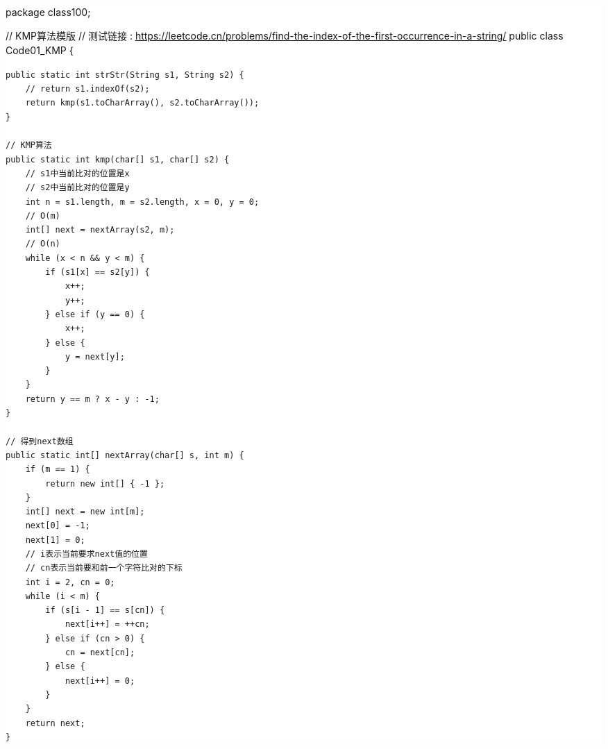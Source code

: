package class100;

// KMP算法模版
// 测试链接 : https://leetcode.cn/problems/find-the-index-of-the-first-occurrence-in-a-string/
public class Code01_KMP {

	public static int strStr(String s1, String s2) {
		// return s1.indexOf(s2);
		return kmp(s1.toCharArray(), s2.toCharArray());
	}

	// KMP算法
	public static int kmp(char[] s1, char[] s2) {
		// s1中当前比对的位置是x
		// s2中当前比对的位置是y
		int n = s1.length, m = s2.length, x = 0, y = 0;
		// O(m)
		int[] next = nextArray(s2, m);
		// O(n)
		while (x < n && y < m) {
			if (s1[x] == s2[y]) {
				x++;
				y++;
			} else if (y == 0) {
				x++;
			} else {
				y = next[y];
			}
		}
		return y == m ? x - y : -1;
	}

	// 得到next数组
	public static int[] nextArray(char[] s, int m) {
		if (m == 1) {
			return new int[] { -1 };
		}
		int[] next = new int[m];
		next[0] = -1;
		next[1] = 0;
		// i表示当前要求next值的位置
		// cn表示当前要和前一个字符比对的下标
		int i = 2, cn = 0;
		while (i < m) {
			if (s[i - 1] == s[cn]) {
				next[i++] = ++cn;
			} else if (cn > 0) {
				cn = next[cn];
			} else {
				next[i++] = 0;
			}
		}
		return next;
	}
